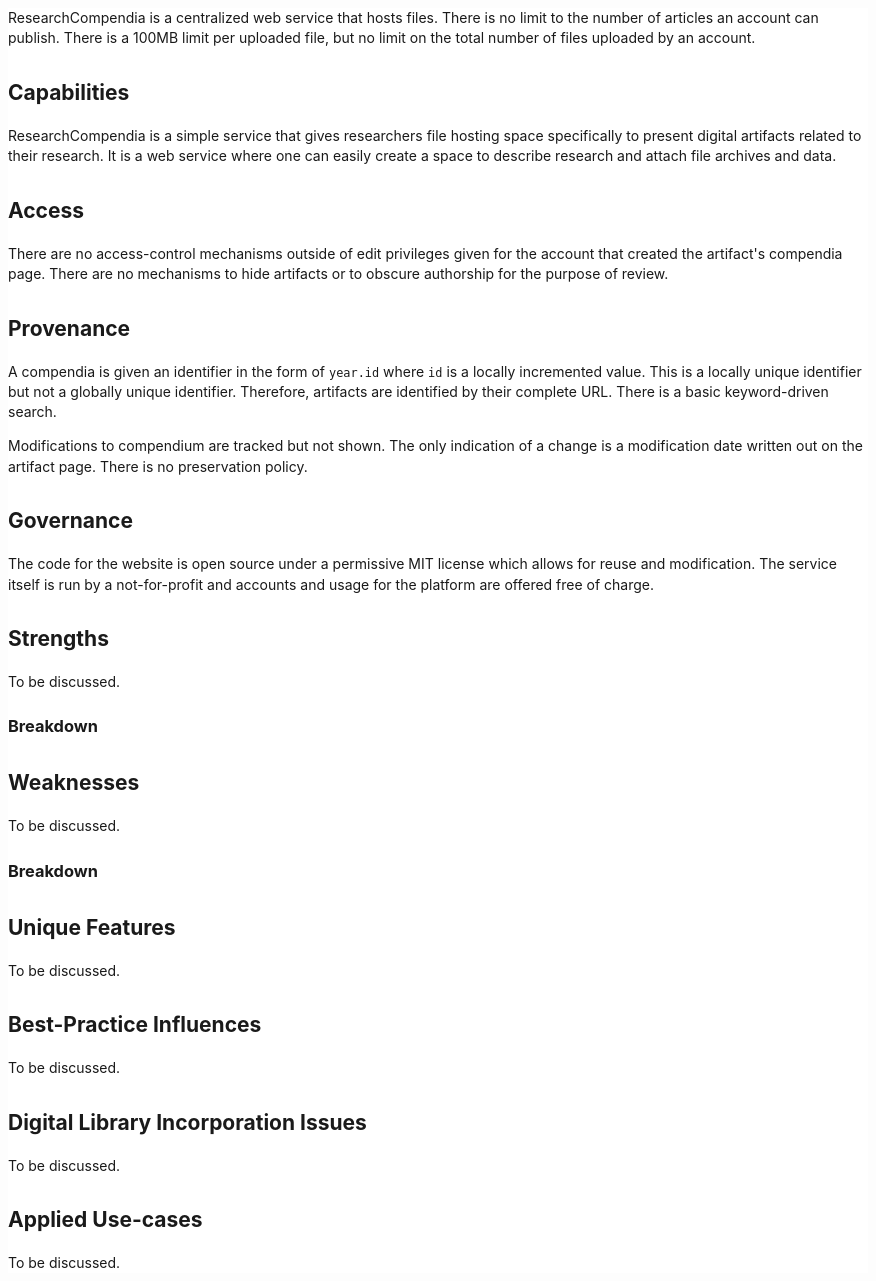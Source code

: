 ResearchCompendia is a centralized web service that hosts files. There is no limit to the number of
articles an account can publish. There is a 100MB limit per uploaded file, but no limit on the total
number of files uploaded by an account.

## Capabilities

ResearchCompendia is a simple service that gives researchers file hosting space specifically to present
digital artifacts related to their research. It is a web service where one can easily create a space
to describe research and attach file archives and data.

## Access

There are no access-control mechanisms outside of edit privileges given for the account that
created the artifact's compendia page. There are no mechanisms to hide artifacts or to obscure
authorship for the purpose of review.

## Provenance

A compendia is given an identifier in the form of `year.id` where `id` is a locally incremented
value. This is a locally unique identifier but not a globally unique identifier. Therefore,
artifacts are identified by their complete URL. There is a basic keyword-driven search.

Modifications to compendium are tracked but not shown. The only indication of a change is a
modification date written out on the artifact page. There is no preservation policy.

## Governance

The code for the website is open source under a permissive MIT license which allows for
reuse and modification. The service itself is run by a not-for-profit and accounts and
usage for the platform are offered free of charge.

## Strengths

To be discussed.

### Breakdown

## Weaknesses

To be discussed.

### Breakdown

## Unique Features

To be discussed.

## Best-Practice Influences

To be discussed.

## Digital Library Incorporation Issues

To be discussed.

## Applied Use-cases

To be discussed.
